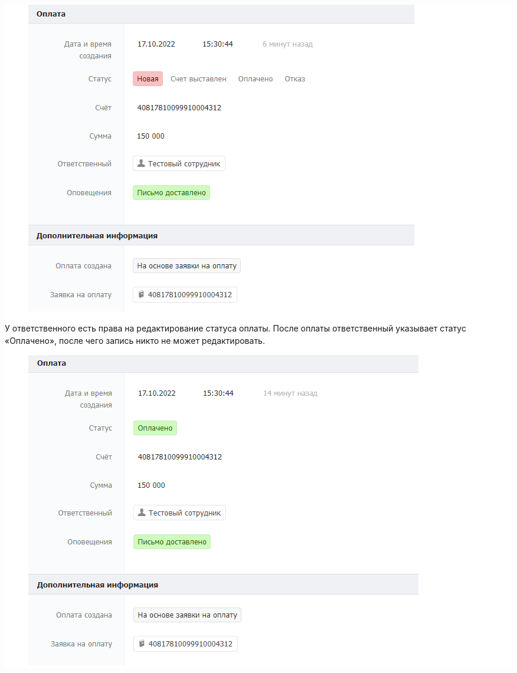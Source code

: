 <figure><img src="../../.gitbook/assets/22 (1).png" alt=""><figcaption></figcaption></figure>

У ответственного есть права на редактирование статуса оплаты. После оплаты ответственный указывает статус «Оплачено», после чего запись никто не может редактировать.

<figure><img src="../../.gitbook/assets/23.png" alt=""><figcaption></figcaption></figure>

